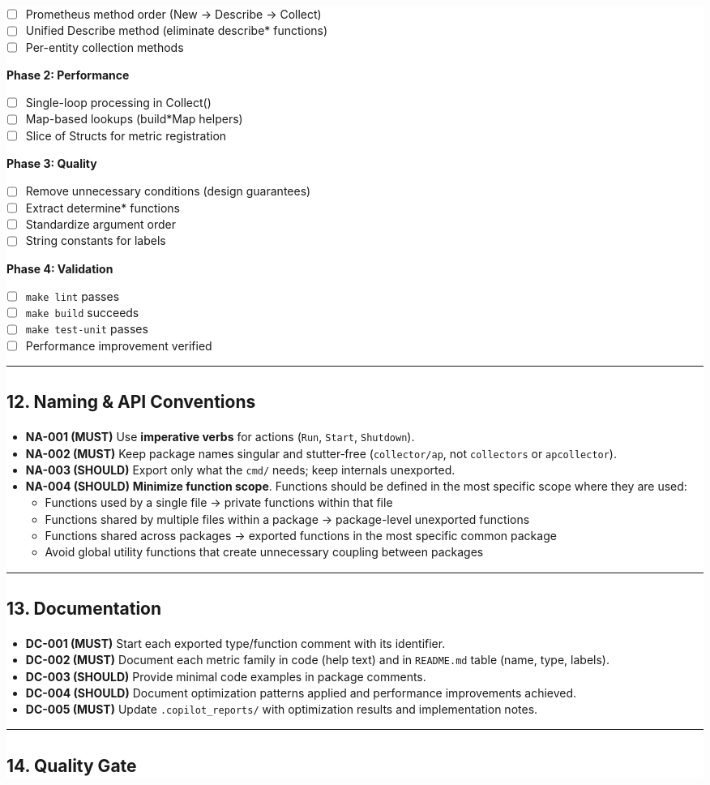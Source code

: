 - [ ] Prometheus method order (New → Describe → Collect)
- [ ] Unified Describe method (eliminate describe\* functions)
- [ ] Per-entity collection methods

**Phase 2: Performance**

- [ ] Single-loop processing in Collect()
- [ ] Map-based lookups (build\*Map helpers)
- [ ] Slice of Structs for metric registration

**Phase 3: Quality**

- [ ] Remove unnecessary conditions (design guarantees)
- [ ] Extract determine\* functions
- [ ] Standardize argument order
- [ ] String constants for labels

**Phase 4: Validation**

- [ ] `make lint` passes
- [ ] `make build` succeeds
- [ ] `make test-unit` passes
- [ ] Performance improvement verified

---

## 12. Naming & API Conventions

- **NA-001 (MUST)** Use **imperative verbs** for actions (`Run`, `Start`, `Shutdown`).
- **NA-002 (MUST)** Keep package names singular and stutter‑free (`collector/ap`, not `collectors` or `apcollector`).
- **NA-003 (SHOULD)** Export only what the `cmd/` needs; keep internals unexported.
- **NA-004 (SHOULD)** **Minimize function scope**. Functions should be defined in the most specific scope where they are used:
  - Functions used by a single file → private functions within that file
  - Functions shared by multiple files within a package → package-level unexported functions
  - Functions shared across packages → exported functions in the most specific common package
  - Avoid global utility functions that create unnecessary coupling between packages

---

## 13. Documentation

- **DC-001 (MUST)** Start each exported type/function comment with its identifier.
- **DC-002 (MUST)** Document each metric family in code (help text) and in `README.md` table (name, type, labels).
- **DC-003 (SHOULD)** Provide minimal code examples in package comments.
- **DC-004 (SHOULD)** Document optimization patterns applied and performance improvements achieved.
- **DC-005 (MUST)** Update `.copilot_reports/` with optimization results and implementation notes.

---

## 14. Quality Gate
